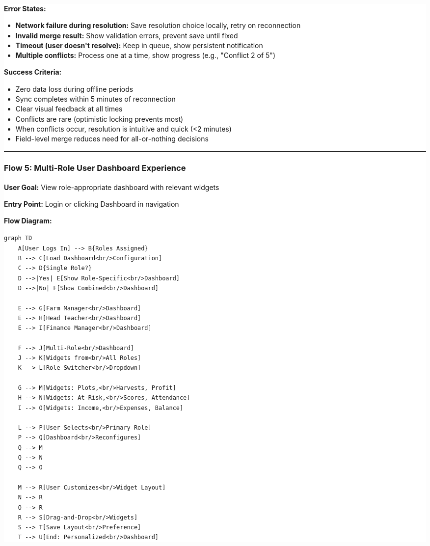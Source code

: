 **Error States:**
- **Network failure during resolution:** Save resolution choice locally, retry on reconnection
- **Invalid merge result:** Show validation errors, prevent save until fixed
- **Timeout (user doesn't resolve):** Keep in queue, show persistent notification
- **Multiple conflicts:** Process one at a time, show progress (e.g., "Conflict 2 of 5")

**Success Criteria:**
- Zero data loss during offline periods
- Sync completes within 5 minutes of reconnection
- Clear visual feedback at all times
- Conflicts are rare (optimistic locking prevents most)
- When conflicts occur, resolution is intuitive and quick (<2 minutes)
- Field-level merge reduces need for all-or-nothing decisions

---

### Flow 5: Multi-Role User Dashboard Experience

**User Goal:** View role-appropriate dashboard with relevant widgets

**Entry Point:** Login or clicking Dashboard in navigation

**Flow Diagram:**

```mermaid
graph TD
    A[User Logs In] --> B{Roles Assigned}
    B --> C[Load Dashboard<br/>Configuration]
    C --> D{Single Role?}
    D -->|Yes| E[Show Role-Specific<br/>Dashboard]
    D -->|No| F[Show Combined<br/>Dashboard]
    
    E --> G[Farm Manager<br/>Dashboard]
    E --> H[Head Teacher<br/>Dashboard]
    E --> I[Finance Manager<br/>Dashboard]
    
    F --> J[Multi-Role<br/>Dashboard]
    J --> K[Widgets from<br/>All Roles]
    K --> L[Role Switcher<br/>Dropdown]
    
    G --> M[Widgets: Plots,<br/>Harvests, Profit]
    H --> N[Widgets: At-Risk,<br/>Scores, Attendance]
    I --> O[Widgets: Income,<br/>Expenses, Balance]
    
    L --> P[User Selects<br/>Primary Role]
    P --> Q[Dashboard<br/>Reconfigures]
    Q --> M
    Q --> N
    Q --> O
    
    M --> R[User Customizes<br/>Widget Layout]
    N --> R
    O --> R
    R --> S[Drag-and-Drop<br/>Widgets]
    S --> T[Save Layout<br/>Preference]
    T --> U[End: Personalized<br/>Dashboard]
```
